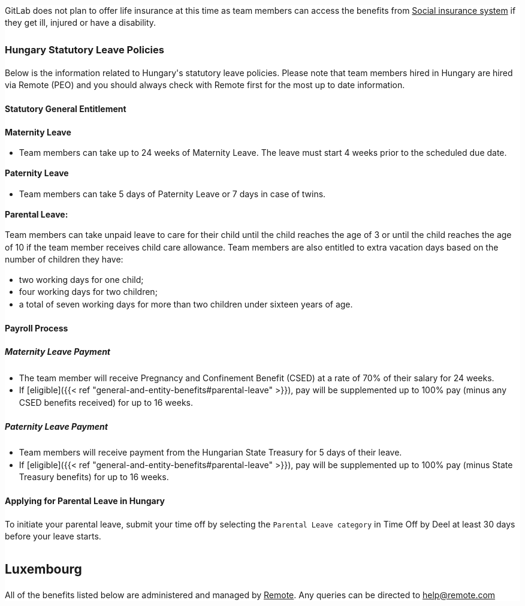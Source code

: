 GitLab does not plan to offer life insurance at this time as team members can access the benefits from [Social insurance system](https://www.allamkincstar.gov.hu/) if they get ill, injured or have a disability.

### Hungary Statutory Leave Policies

Below is the information related to Hungary's statutory leave policies.  Please note that team members hired in Hungary are hired via Remote (PEO) and you should always check with Remote first for the most up to date information.

#### Statutory General Entitlement

**Maternity Leave**

- Team members can take up to 24 weeks of Maternity Leave. The leave must start 4 weeks prior to the scheduled due date.

**Paternity Leave**

- Team members can take 5 days of Paternity Leave or 7 days in case of twins.

**Parental Leave:**

Team members can take unpaid leave to care for their child until the child reaches the age of 3 or until the child reaches the age of 10 if the team member receives child care allowance. Team members are also entitled to extra vacation days based on the number of children they have:

- two working days for one child;
- four working days for two children;
- a total of seven working days for more than two children under sixteen years of age.

#### Payroll Process

##### Maternity Leave Payment

- The team member will receive Pregnancy and Confinement Benefit (CSED) at a rate of 70% of their salary for 24 weeks.
- If [eligible]({{< ref "general-and-entity-benefits#parental-leave" >}}), pay will be supplemented up to 100% pay (minus any CSED benefits received) for up to 16 weeks.

##### Paternity Leave Payment

- Team members will receive payment from the Hungarian State Treasury for 5 days of their leave.
- If [eligible]({{< ref "general-and-entity-benefits#parental-leave" >}}), pay will be supplemented up to 100% pay (minus State Treasury benefits) for up to 16 weeks.

#### Applying for Parental Leave in Hungary

To initiate your parental leave, submit your time off by selecting the `Parental Leave category` in Time Off by Deel at least 30 days before your leave starts.

## Luxembourg

All of the benefits listed below are administered and managed by [Remote](https://www.remote.com/). Any queries can be directed to help@remote.com
